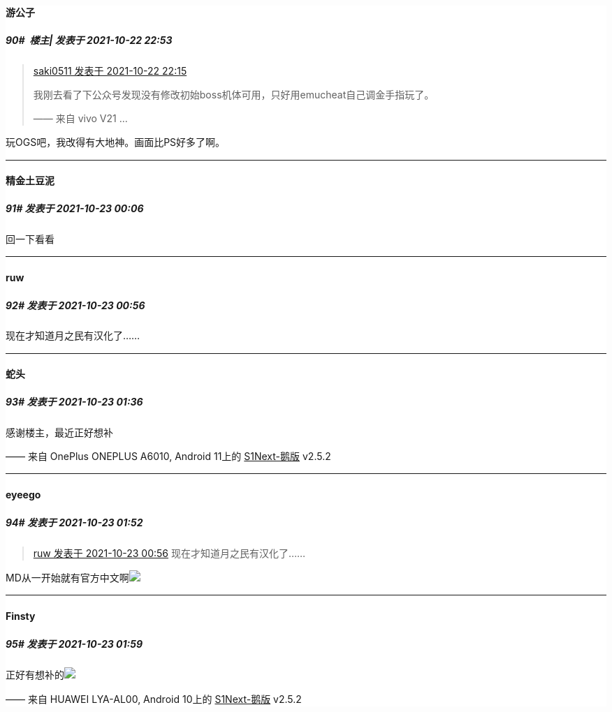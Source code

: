 ####  游公子  
##### 90#         楼主| 发表于 2021-10-22 22:53

<blockquote><a href="httphttps://bbs.saraba1st.com/2b/forum.php?mod=redirect&amp;goto=findpost&amp;pid=53240352&amp;ptid=2033269" target="_blank">saki0511 发表于 2021-10-22 22:15</a>

我刚去看了下公众号发现没有修改初始boss机体可用，只好用emucheat自己调金手指玩了。

—— 来自 vivo V21 ...</blockquote>
玩OGS吧，我改得有大地神。画面比PS好多了啊。



*****

####  精金土豆泥  
##### 91#       发表于 2021-10-23 00:06

 回一下看看

*****

####  ruw  
##### 92#       发表于 2021-10-23 00:56

现在才知道月之民有汉化了……

*****

####  蛇头  
##### 93#       发表于 2021-10-23 01:36

感谢楼主，最近正好想补

—— 来自 OnePlus ONEPLUS A6010, Android 11上的 [S1Next-鹅版](https://github.com/ykrank/S1-Next/releases) v2.5.2

*****

####  eyeego  
##### 94#       发表于 2021-10-23 01:52

<blockquote><a href="httphttps://bbs.saraba1st.com/2b/forum.php?mod=redirect&amp;goto=findpost&amp;pid=53241911&amp;ptid=2033269" target="_blank">ruw 发表于 2021-10-23 00:56</a>
现在才知道月之民有汉化了……</blockquote>
MD从一开始就有官方中文啊<img src="https://static.saraba1st.com/image/smiley/face2017/001.png" referrerpolicy="no-referrer">

*****

####  Finsty  
##### 95#       发表于 2021-10-23 01:59

正好有想补的<img src="https://static.saraba1st.com/image/smiley/face2017/067.png" referrerpolicy="no-referrer">

—— 来自 HUAWEI LYA-AL00, Android 10上的 [S1Next-鹅版](https://github.com/ykrank/S1-Next/releases) v2.5.2
